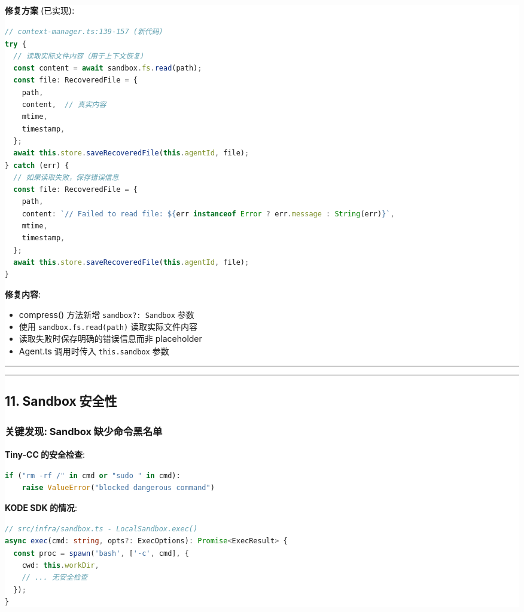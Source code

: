 **修复方案** (已实现):
```typescript
// context-manager.ts:139-157 (新代码)
try {
  // 读取实际文件内容（用于上下文恢复）
  const content = await sandbox.fs.read(path);
  const file: RecoveredFile = {
    path,
    content,  // 真实内容
    mtime,
    timestamp,
  };
  await this.store.saveRecoveredFile(this.agentId, file);
} catch (err) {
  // 如果读取失败，保存错误信息
  const file: RecoveredFile = {
    path,
    content: `// Failed to read file: ${err instanceof Error ? err.message : String(err)}`,
    mtime,
    timestamp,
  };
  await this.store.saveRecoveredFile(this.agentId, file);
}
```

**修复内容**:
- compress() 方法新增 `sandbox?: Sandbox` 参数
- 使用 `sandbox.fs.read(path)` 读取实际文件内容
- 读取失败时保存明确的错误信息而非 placeholder
- Agent.ts 调用时传入 `this.sandbox` 参数

---

---

## 11. Sandbox 安全性

### 关键发现: Sandbox 缺少命令黑名单

**Tiny-CC 的安全检查**:
```python
if ("rm -rf /" in cmd or "sudo " in cmd):
    raise ValueError("blocked dangerous command")
```

**KODE SDK 的情况**:
```typescript
// src/infra/sandbox.ts - LocalSandbox.exec()
async exec(cmd: string, opts?: ExecOptions): Promise<ExecResult> {
  const proc = spawn('bash', ['-c', cmd], {
    cwd: this.workDir,
    // ... 无安全检查
  });
}
```
